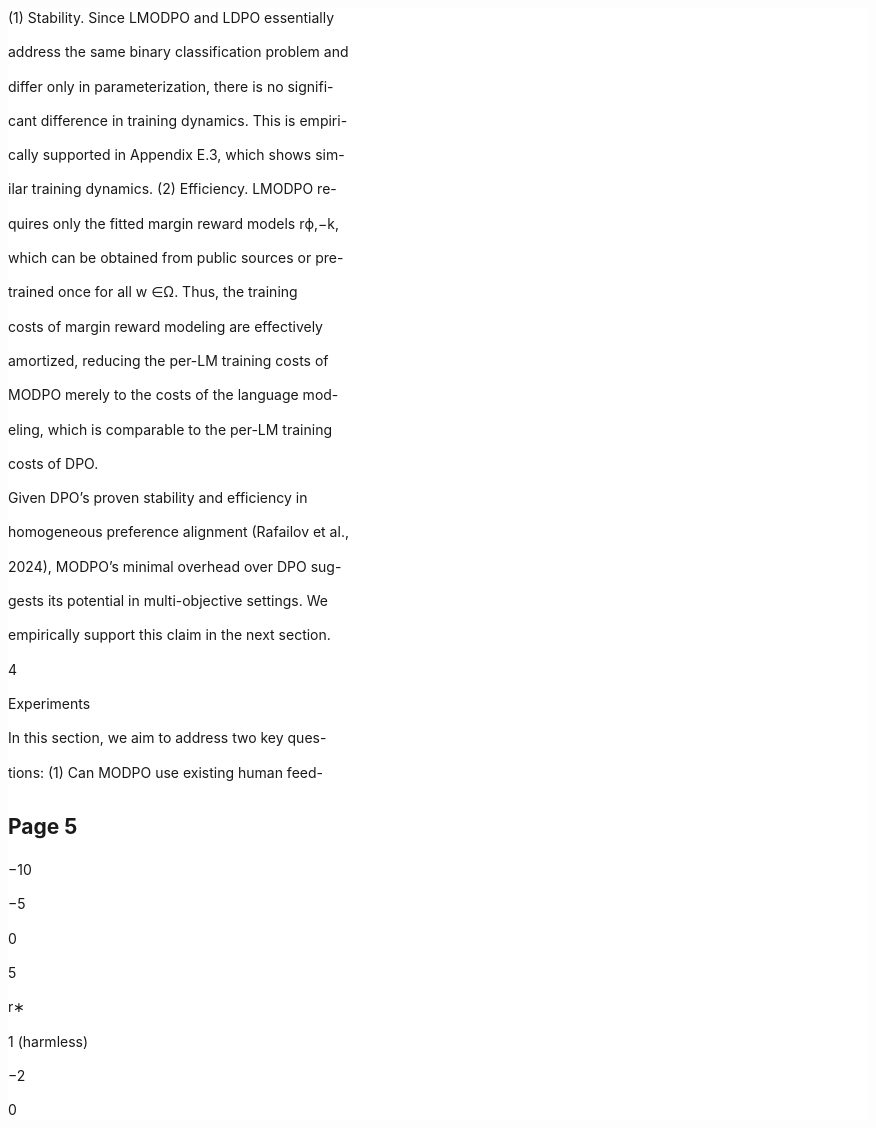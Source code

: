 (1) Stability. Since LMODPO and LDPO essentially

address the same binary classification problem and

differ only in parameterization, there is no signifi-

cant difference in training dynamics. This is empiri-

cally supported in Appendix E.3, which shows sim-

ilar training dynamics. (2) Efficiency. LMODPO re-

quires only the fitted margin reward models rϕ,−k,

which can be obtained from public sources or pre-

trained once for all w ∈Ω. Thus, the training

costs of margin reward modeling are effectively

amortized, reducing the per-LM training costs of

MODPO merely to the costs of the language mod-

eling, which is comparable to the per-LM training

costs of DPO.

Given DPO’s proven stability and efficiency in

homogeneous preference alignment (Rafailov et al.,

2024), MODPO’s minimal overhead over DPO sug-

gests its potential in multi-objective settings. We

empirically support this claim in the next section.

4

Experiments

In this section, we aim to address two key ques-

tions: (1) Can MODPO use existing human feed-

## Page 5

−10

−5

0

5

r∗

1 (harmless)

−2

0
